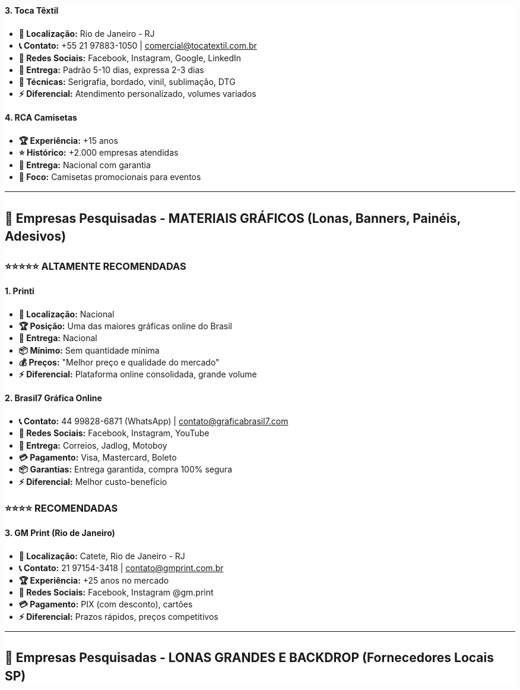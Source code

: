 #### 3. **Toca Têxtil**
- **📍 Localização:** Rio de Janeiro - RJ
- **📞 Contato:** +55 21 97883-1050 | comercial@tocatextil.com.br
- **📱 Redes Sociais:** Facebook, Instagram, Google, LinkedIn
- **🚚 Entrega:** Padrão 5-10 dias, expressa 2-3 dias
- **🎨 Técnicas:** Serigrafia, bordado, vinil, sublimação, DTG
- **⚡ Diferencial:** Atendimento personalizado, volumes variados

#### 4. **RCA Camisetas**
- **🏆 Experiência:** +15 anos
- **⭐ Histórico:** +2.000 empresas atendidas
- **🚚 Entrega:** Nacional com garantia
- **🎯 Foco:** Camisetas promocionais para eventos

---

## 🏢 Empresas Pesquisadas - MATERIAIS GRÁFICOS (Lonas, Banners, Painéis, Adesivos)

### ⭐⭐⭐⭐⭐ **ALTAMENTE RECOMENDADAS**

#### 1. **Printi**
- **📍 Localização:** Nacional
- **🏆 Posição:** Uma das maiores gráficas online do Brasil
- **🚚 Entrega:** Nacional
- **📦 Mínimo:** Sem quantidade mínima
- **💰 Preços:** "Melhor preço e qualidade do mercado"
- **⚡ Diferencial:** Plataforma online consolidada, grande volume

#### 2. **Brasil7 Gráfica Online**
- **📞 Contato:** 44 99828-6871 (WhatsApp) | contato@graficabrasil7.com
- **📱 Redes Sociais:** Facebook, Instagram, YouTube
- **🚚 Entrega:** Correios, Jadlog, Motoboy
- **💳 Pagamento:** Visa, Mastercard, Boleto
- **📦 Garantias:** Entrega garantida, compra 100% segura
- **⚡ Diferencial:** Melhor custo-benefício

### ⭐⭐⭐⭐ **RECOMENDADAS**

#### 3. **GM Print** (Rio de Janeiro)
- **📍 Localização:** Catete, Rio de Janeiro - RJ
- **📞 Contato:** 21 97154-3418 | contato@gmprint.com.br
- **🏆 Experiência:** +25 anos no mercado
- **📱 Redes Sociais:** Facebook, Instagram @gm.print
- **💳 Pagamento:** PIX (com desconto), cartões
- **⚡ Diferencial:** Prazos rápidos, preços competitivos

---

## 🏢 Empresas Pesquisadas - LONAS GRANDES E BACKDROP (Fornecedores Locais SP)
